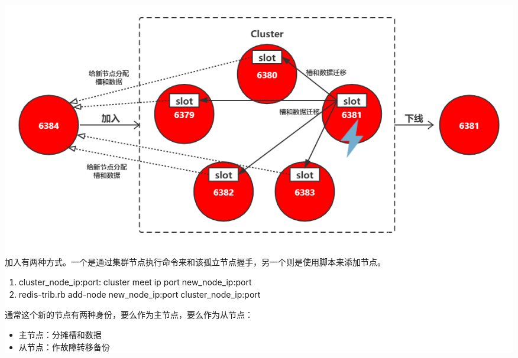 ![](images/5b91390c512e42728e9586e32c0ae93b.png)

加入有两种方式。一个是通过集群节点执行命令来和该孤立节点握手，另一个则是使用脚本来添加节点。

1. cluster_node_ip:port: cluster meet ip port new_node_ip:port
2. redis-trib.rb add-node new_node_ip:port cluster_node_ip:port

通常这个新的节点有两种身份，要么作为主节点，要么作为从节点：

- 主节点：分摊槽和数据
- 从节点：作故障转移备份
